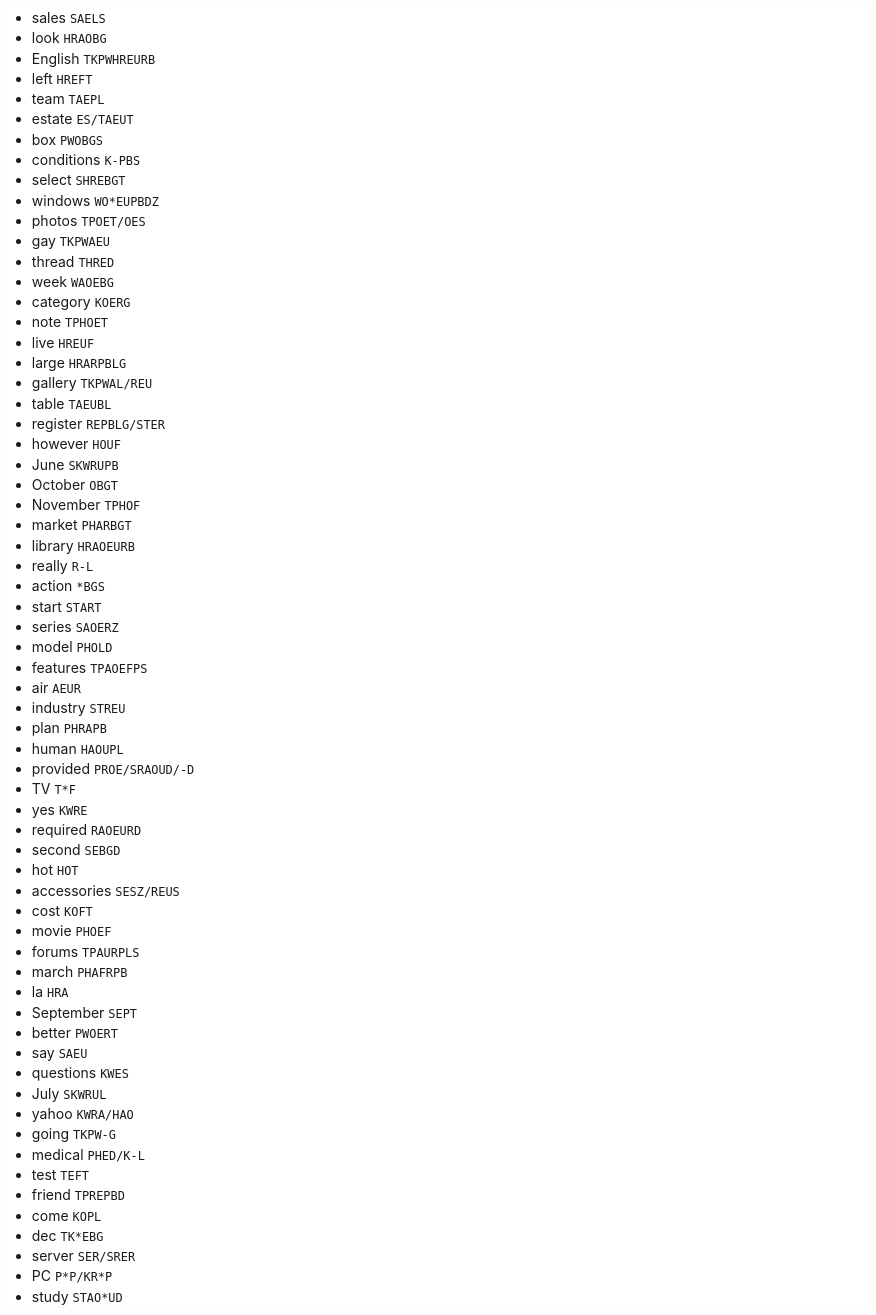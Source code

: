 * sales `SAELS`
* look `HRAOBG`
* English `TKPWHREURB`
* left `HREFT`
* team `TAEPL`
* estate `ES/TAEUT`
* box `PWOBGS`
* conditions `K-PBS`
* select `SHREBGT`
* windows `WO*EUPBDZ`
* photos `TPOET/OES`
* gay `TKPWAEU`
* thread `THRED`
* week `WAOEBG`
* category `KOERG`
* note `TPHOET`
* live `HREUF`
* large `HRARPBLG`
* gallery `TKPWAL/REU`
* table `TAEUBL`
* register `REPBLG/STER`
* however `HOUF`
* June `SKWRUPB`
* October `OBGT`
* November `TPHOF`
* market `PHARBGT`
* library `HRAOEURB`
* really `R-L`
* action `*BGS`
* start `START`
* series `SAOERZ`
* model `PHOLD`
* features `TPAOEFPS`
* air `AEUR`
* industry `STREU`
* plan `PHRAPB`
* human `HAOUPL`
* provided `PROE/SRAOUD/-D`
* TV `T*F`
* yes `KWRE`
* required `RAOEURD`
* second `SEBGD`
* hot `HOT`
* accessories `SESZ/REUS`
* cost `KOFT`
* movie `PHOEF`
* forums `TPAURPLS`
* march `PHAFRPB`
* la `HRA`
* September `SEPT`
* better `PWOERT`
* say `SAEU`
* questions `KWES`
* July `SKWRUL`
* yahoo `KWRA/HAO`
* going `TKPW-G`
* medical `PHED/K-L`
* test `TEFT`
* friend `TPREPBD`
* come `KOPL`
* dec `TK*EBG`
* server `SER/SRER`
* PC `P*P/KR*P`
* study `STAO*UD`